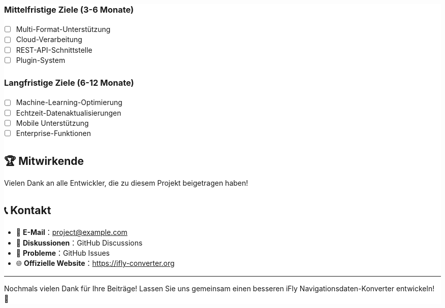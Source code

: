 ### Mittelfristige Ziele (3-6 Monate)
- [ ] Multi-Format-Unterstützung
- [ ] Cloud-Verarbeitung
- [ ] REST-API-Schnittstelle
- [ ] Plugin-System

### Langfristige Ziele (6-12 Monate)
- [ ] Machine-Learning-Optimierung
- [ ] Echtzeit-Datenaktualisierungen
- [ ] Mobile Unterstützung
- [ ] Enterprise-Funktionen

## 🏆 Mitwirkende

Vielen Dank an alle Entwickler, die zu diesem Projekt beigetragen haben!



## 📞 Kontakt

- 📧 **E-Mail**：project@example.com
- 💬 **Diskussionen**：GitHub Discussions
- 🐛 **Probleme**：GitHub Issues
- 🌐 **Offizielle Website**：https://ifly-converter.org

---

Nochmals vielen Dank für Ihre Beiträge! Lassen Sie uns gemeinsam einen besseren iFly Navigationsdaten-Konverter entwickeln! 🚀